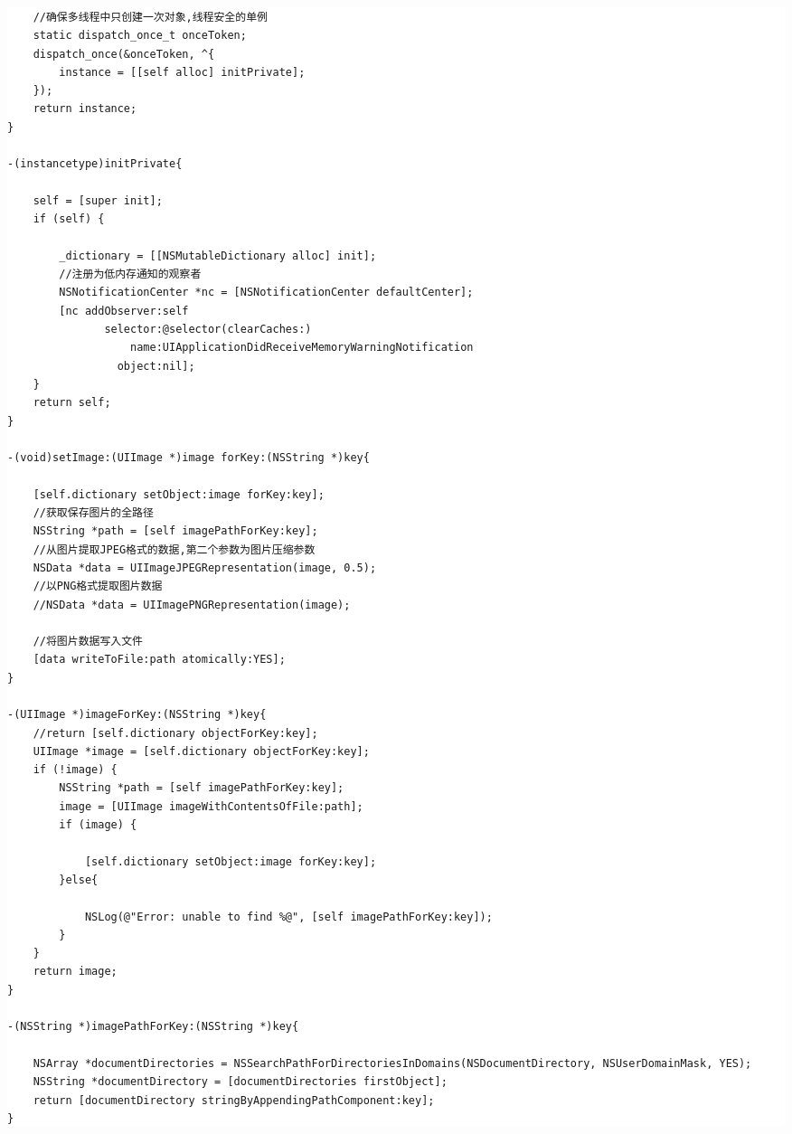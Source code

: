 ```objc
    //确保多线程中只创建一次对象,线程安全的单例
    static dispatch_once_t onceToken;
    dispatch_once(&onceToken, ^{
        instance = [[self alloc] initPrivate];
    });
    return instance;
}

-(instancetype)initPrivate{
    
    self = [super init];
    if (self) {
        
        _dictionary = [[NSMutableDictionary alloc] init];
        //注册为低内存通知的观察者
        NSNotificationCenter *nc = [NSNotificationCenter defaultCenter];
        [nc addObserver:self
               selector:@selector(clearCaches:)
                   name:UIApplicationDidReceiveMemoryWarningNotification
                 object:nil];
    }
    return self;
}

-(void)setImage:(UIImage *)image forKey:(NSString *)key{
    
    [self.dictionary setObject:image forKey:key];
    //获取保存图片的全路径
    NSString *path = [self imagePathForKey:key];
    //从图片提取JPEG格式的数据,第二个参数为图片压缩参数
    NSData *data = UIImageJPEGRepresentation(image, 0.5);
    //以PNG格式提取图片数据
    //NSData *data = UIImagePNGRepresentation(image);
    
    //将图片数据写入文件
    [data writeToFile:path atomically:YES];
}

-(UIImage *)imageForKey:(NSString *)key{
    //return [self.dictionary objectForKey:key];
    UIImage *image = [self.dictionary objectForKey:key];
    if (!image) {
        NSString *path = [self imagePathForKey:key];
        image = [UIImage imageWithContentsOfFile:path];
        if (image) {
            
            [self.dictionary setObject:image forKey:key];
        }else{
            
            NSLog(@"Error: unable to find %@", [self imagePathForKey:key]);
        }
    }
    return image;
}

-(NSString *)imagePathForKey:(NSString *)key{
    
    NSArray *documentDirectories = NSSearchPathForDirectoriesInDomains(NSDocumentDirectory, NSUserDomainMask, YES);
    NSString *documentDirectory = [documentDirectories firstObject];
    return [documentDirectory stringByAppendingPathComponent:key];
}

```